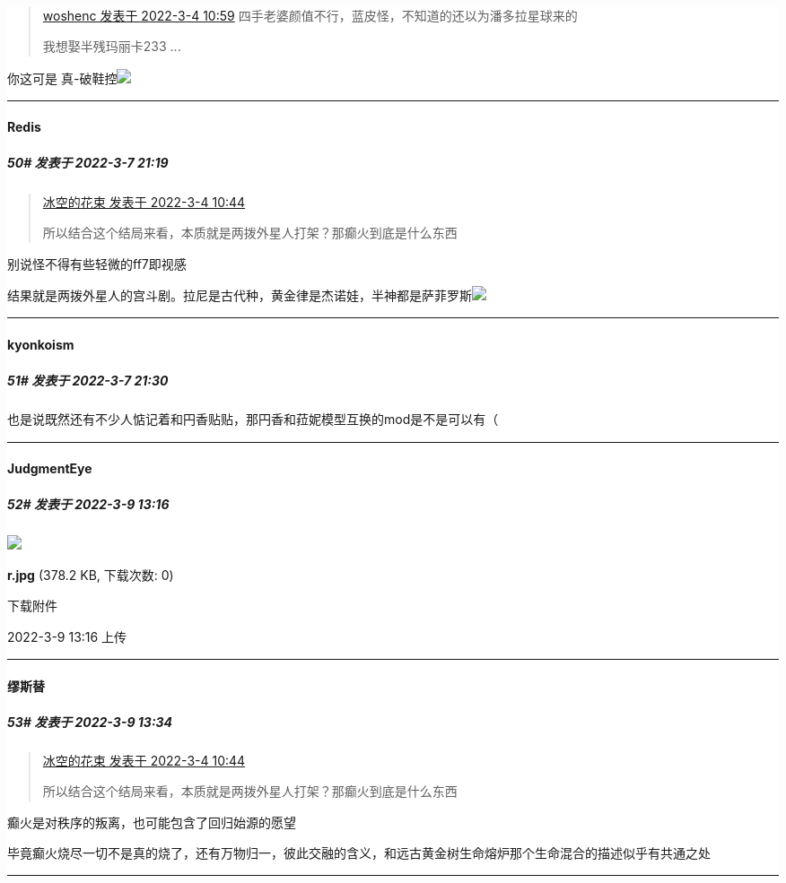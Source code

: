 <blockquote><a href="httphttps://bbs.saraba1st.com/2b/forum.php?mod=redirect&amp;goto=findpost&amp;pid=54912319&amp;ptid=2055821" target="_blank">woshenc 发表于 2022-3-4 10:59</a>
四手老婆颜值不行，蓝皮怪，不知道的还以为潘多拉星球来的

我想娶半残玛丽卡233 ...</blockquote>
你这可是 真-破鞋控<img src="https://static.saraba1st.com/image/smiley/face2017/067.png" referrerpolicy="no-referrer">

*****

####  Redis  
##### 50#       发表于 2022-3-7 21:19

<blockquote><a href="httphttps://bbs.saraba1st.com/2b/forum.php?mod=redirect&amp;goto=findpost&amp;pid=54912113&amp;ptid=2055821" target="_blank">冰空的花束 发表于 2022-3-4 10:44</a>

所以结合这个结局来看，本质就是两拨外星人打架？那癫火到底是什么东西</blockquote>
别说怪不得有些轻微的ff7即视感

结果就是两拨外星人的宫斗剧。拉尼是古代种，黄金律是杰诺娃，半神都是萨菲罗斯<img src="https://static.saraba1st.com/image/smiley/face2017/034.png" referrerpolicy="no-referrer">

*****

####  kyonkoism  
##### 51#       发表于 2022-3-7 21:30

也是说既然还有不少人惦记着和円香贴贴，那円香和菈妮模型互换的mod是不是可以有（

*****

####  JudgmentEye  
##### 52#       发表于 2022-3-9 13:16

<img src="https://img.saraba1st.com/forum/202203/09/131630x9dkly9hrkuyhyrz.jpg" referrerpolicy="no-referrer">

<strong>r.jpg</strong> (378.2 KB, 下载次数: 0)

下载附件

2022-3-9 13:16 上传

*****

####  缪斯替  
##### 53#       发表于 2022-3-9 13:34

<blockquote><a href="httphttps://bbs.saraba1st.com/2b/forum.php?mod=redirect&amp;goto=findpost&amp;pid=54912113&amp;ptid=2055821" target="_blank">冰空的花束 发表于 2022-3-4 10:44</a>

所以结合这个结局来看，本质就是两拨外星人打架？那癫火到底是什么东西</blockquote>
癫火是对秩序的叛离，也可能包含了回归始源的愿望

毕竟癫火烧尽一切不是真的烧了，还有万物归一，彼此交融的含义，和远古黄金树生命熔炉那个生命混合的描述似乎有共通之处

*****
